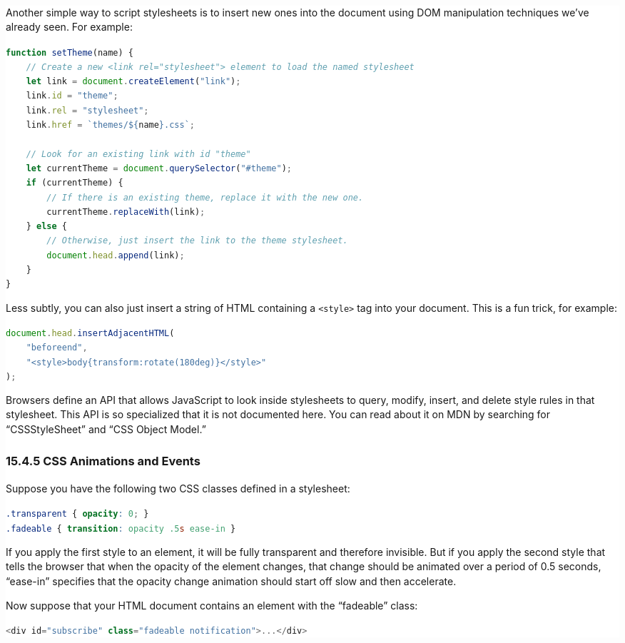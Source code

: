 Another simple way to script stylesheets is to insert new ones into the document using DOM manipulation techniques we’ve already seen. For example:

```js
function setTheme(name) {
    // Create a new <link rel="stylesheet"> element to load the named stylesheet
    let link = document.createElement("link");
    link.id = "theme";
    link.rel = "stylesheet";
    link.href = `themes/${name}.css`;

    // Look for an existing link with id "theme"
    let currentTheme = document.querySelector("#theme");
    if (currentTheme) {
        // If there is an existing theme, replace it with the new one.
        currentTheme.replaceWith(link);
    } else {
        // Otherwise, just insert the link to the theme stylesheet.
        document.head.append(link);
    }
}
```

Less subtly, you can also just insert a string of HTML containing a `<style>` tag into your document. This is a fun trick, for example:

```js
document.head.insertAdjacentHTML(
    "beforeend",
    "<style>body{transform:rotate(180deg)}</style>"
);
```

Browsers define an API that allows JavaScript to look inside stylesheets to query, modify, insert, and delete style rules in that stylesheet. This API is so specialized that it is not documented here. You can read about it on MDN by searching for “CSSStyleSheet” and “CSS Object Model.”

### 15.4.5 CSS Animations and Events

Suppose you have the following two CSS classes defined in a stylesheet:

```css
.transparent { opacity: 0; }
.fadeable { transition: opacity .5s ease-in }
```

If you apply the first style to an element, it will be fully transparent and therefore invisible. But if you apply the second style that tells the browser that when the opacity of the element changes, that change should be animated over a period of 0.5 seconds, “ease-in” specifies that the opacity change animation should start off slow and then accelerate.

Now suppose that your HTML document contains an element with the “fadeable” class:

```js
<div id="subscribe" class="fadeable notification">...</div>
```
